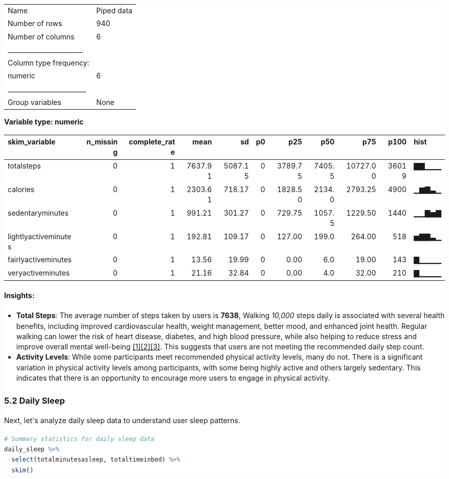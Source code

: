 |                         |           |
|:------------------------|:----------|
|Name                     |Piped data |
|Number of rows           |940        |
|Number of columns        |6          |
|_______________________  |           |
|Column type frequency:   |           |
|numeric                  |6          |
|________________________ |           |
|Group variables          |None       |


**Variable type: numeric**

|skim_variable        | n_missing| complete_rate|    mean|      sd| p0|     p25|    p50|      p75|  p100|hist  |
|:--------------------|---------:|-------------:|-------:|-------:|--:|-------:|------:|--------:|-----:|:-----|
|totalsteps           |         0|             1| 7637.91| 5087.15|  0| 3789.75| 7405.5| 10727.00| 36019|▇▇▁▁▁ |
|calories             |         0|             1| 2303.61|  718.17|  0| 1828.50| 2134.0|  2793.25|  4900|▁▆▇▃▁ |
|sedentaryminutes     |         0|             1|  991.21|  301.27|  0|  729.75| 1057.5|  1229.50|  1440|▁▁▇▅▇ |
|lightlyactiveminutes |         0|             1|  192.81|  109.17|  0|  127.00|  199.0|   264.00|   518|▅▇▇▃▁ |
|fairlyactiveminutes  |         0|             1|   13.56|   19.99|  0|    0.00|    6.0|    19.00|   143|▇▁▁▁▁ |
|veryactiveminutes    |         0|             1|   21.16|   32.84|  0|    0.00|    4.0|    32.00|   210|▇▁▁▁▁ |

#### Insights:

- **Total Steps**: The average number of steps taken by users is **7638**, Walking _10,000_ steps daily is associated with several health benefits, including improved cardiovascular health, weight management, better mood, and enhanced joint health. Regular walking can lower the risk of heart disease, diabetes, and high blood pressure, while also helping to reduce stress and improve overall mental well-being [[1]](https://www.mayoclinic.org/healthy-lifestyle/fitness/expert-answers/steps/faq-20430164)[[2]](https://www.heart.org/en/news/2021/11/16/is-10000-steps-really-a-magic-number-for-health)[[3]](https://health.clevelandclinic.org/do-you-really-need-10000-steps-a-day/). This suggests that users are not meeting the recommended daily step count.
- **Activity Levels**: While some participants meet recommended physical activity levels, many do not. There is a significant variation in physical activity levels among participants, with some being highly active and others largely sedentary. This indicates that there is an opportunity to encourage more users to engage in physical activity.

### 5.2 Daily Sleep

Next, let's analyze daily sleep data to understand user sleep patterns.


``` r
# Summary statistics for daily sleep data
daily_sleep %>%
  select(totalminutesasleep, totaltimeinbed) %>%
  skim()
```
